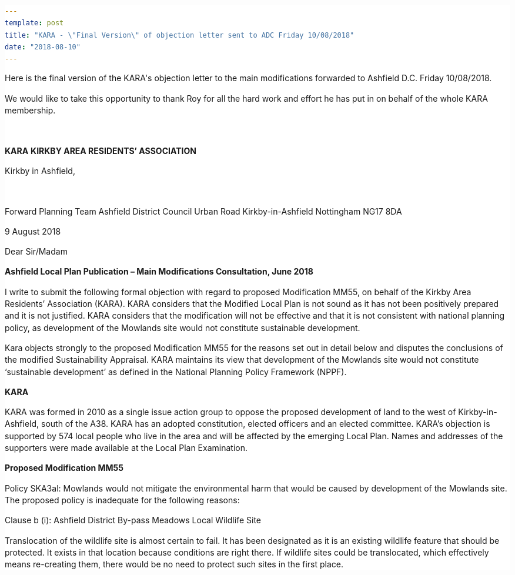 ```yaml
---
template: post
title: "KARA - \"Final Version\" of objection letter sent to ADC Friday 10/08/2018"
date: "2018-08-10"
---
```


Here is the final version of the KARA's objection letter to the main modifications forwarded to Ashfield D.C. Friday 10/08/2018.

We would like to take this opportunity to thank Roy for all the hard work and effort he has put in on behalf of the whole KARA membership.

 

**KARA** **KIRKBY AREA RESIDENTS’ ASSOCIATION**

Kirkby in Ashfield,

 

Forward Planning Team Ashfield District Council Urban Road Kirkby-in-Ashfield Nottingham NG17 8DA

9 August 2018

Dear Sir/Madam

**Ashfield Local Plan Publication – Main Modifications Consultation, June 2018**

I write to submit the following formal objection with regard to proposed Modification MM55, on behalf of the Kirkby Area Residents’ Association (KARA). KARA considers that the Modified Local Plan is not sound as it has not been positively prepared and it is not justified. KARA considers that the modification will not be effective and that it is not consistent with national planning policy, as development of the Mowlands site would not constitute sustainable development.

Kara objects strongly to the proposed Modification MM55 for the reasons set out in detail below and disputes the conclusions of the modified Sustainability Appraisal. KARA maintains its view that development of the Mowlands site would not constitute ‘sustainable development’ as defined in the National Planning Policy Framework (NPPF).

**KARA**

KARA was formed in 2010 as a single issue action group to oppose the proposed development of land to the west of Kirkby-in-Ashfield, south of the A38. KARA has an adopted constitution, elected officers and an elected committee. KARA’s objection is supported by 574 local people who live in the area and will be affected by the emerging Local Plan. Names and addresses of the supporters were made available at the Local Plan Examination.

**Proposed Modification MM55**

Policy SKA3al: Mowlands would not mitigate the environmental harm that would be caused by development of the Mowlands site. The proposed policy is inadequate for the following reasons:

Clause b (i): Ashfield District By-pass Meadows Local Wildlife Site

Translocation of the wildlife site is almost certain to fail. It has been designated as it is an existing wildlife feature that should be protected. It exists in that location because conditions are right there. If wildlife sites could be translocated, which effectively means re-creating them, there would be no need to protect such sites in the first place.
